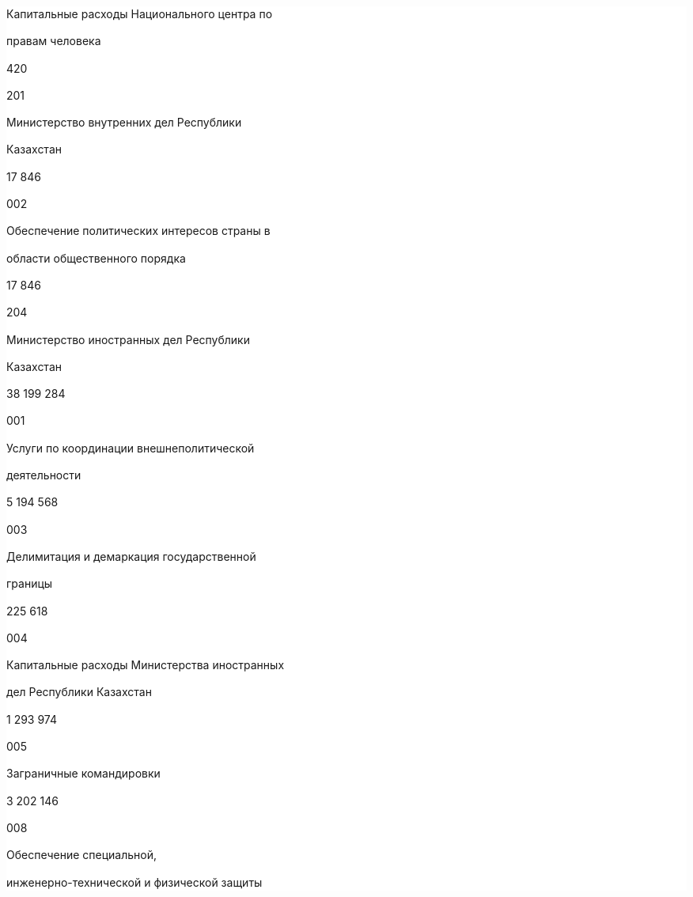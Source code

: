 Ка­пи­таль­ные рас­хо­ды На­ци­о­наль­но­го цен­тра по

пра­вам че­ло­ве­ка

420

201

Ми­ни­стер­ство внут­рен­них дел Рес­пуб­ли­ки

Ка­зах­стан

17 846

002

Обес­пе­че­ние по­ли­ти­че­ских ин­те­ре­сов стра­ны в

об­ла­сти об­ще­ствен­но­го по­ряд­ка

17 846

204

Ми­ни­стер­ство ино­стран­ных дел Рес­пуб­ли­ки

Ка­зах­стан

38 199 284

001

Услу­ги по ко­ор­ди­на­ции внеш­не­по­ли­ти­че­ской

де­я­тель­но­сти

5 194 568

003

Де­ли­ми­та­ция и де­мар­ка­ция го­су­дар­ствен­ной

гра­ни­цы

225 618

004

Ка­пи­таль­ные рас­хо­ды Ми­ни­стер­ства ино­стран­ных

дел Рес­пуб­ли­ки Ка­зах­стан

1 293 974

005

За­гра­нич­ные ко­ман­ди­ров­ки

3 202 146

008

Обес­пе­че­ние спе­ци­аль­ной,

ин­же­нер­но-тех­ни­че­ской и фи­зи­че­ской за­щи­ты
